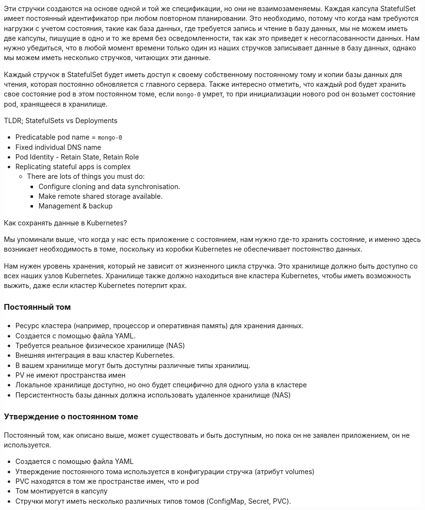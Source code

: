 Эти стручки создаются на основе одной и той же спецификации, но они не взаимозаменяемы. Каждая капсула StatefulSet имеет постоянный идентификатор при любом повторном планировании. Это необходимо, потому что когда нам требуются нагрузки с учетом состояния, такие как база данных, где требуется запись и чтение в базу данных, мы не можем иметь две капсулы, пишущие в одно и то же время без осведомленности, так как это приведет к несогласованности данных. Нам нужно убедиться, что в любой момент времени только один из наших стручков записывает данные в базу данных, однако мы можем иметь несколько стручков, читающих эти данные. 

Каждый стручок в StatefulSet будет иметь доступ к своему собственному постоянному тому и копии базы данных для чтения, которая постоянно обновляется с главного сервера. Также интересно отметить, что каждый pod будет хранить свое состояние pod в этом постоянном томе, если `mongo-0` умрет, то при инициализации нового pod он возьмет состояние pod, хранящееся в хранилище. 

TLDR; StatefulSets vs Deployments
- Predicatable pod name = `mongo-0`
- Fixed individual DNS name 
- Pod Identity - Retain State, Retain Role
- Replicating stateful apps is complex 
  - There are lots of things you must do: 
      - Configure cloning and data synchronisation. 
      - Make remote shared storage available.
      - Management & backup

Как сохранять данные в Kubernetes? 

Мы упоминали выше, что когда у нас есть приложение с состоянием, нам нужно где-то хранить состояние, и именно здесь возникает необходимость в томе, поскольку из коробки Kubernetes не обеспечивает постоянство данных. 

Нам нужен уровень хранения, который не зависит от жизненного цикла стручка. Это хранилище должно быть доступно со всех наших узлов Kubernetes. Хранилище также должно находиться вне кластера Kubernetes, чтобы иметь возможность выжить, даже если кластер Kubernetes потерпит крах. 

### Постоянный том 

- Ресурс кластера (например, процессор и оперативная память) для хранения данных.
- Создается с помощью файла YAML. 
- Требуется реальное физическое хранилище (NAS)
- Внешняя интеграция в ваш кластер Kubernetes.
- В вашем хранилище могут быть доступны различные типы хранилищ. 
- PV не имеют пространства имен
- Локальное хранилище доступно, но оно будет специфично для одного узла в кластере
- Персистентность базы данных должна использовать удаленное хранилище (NAS)

### Утверждение о постоянном томе

Постоянный том, как описано выше, может существовать и быть доступным, но пока он не заявлен приложением, он не используется. 

- Создается с помощью файла YAML
- Утверждение постоянного тома используется в конфигурации стручка (атрибут volumes)
- PVC находятся в том же пространстве имен, что и pod
- Том монтируется в капсулу
- Стручки могут иметь несколько различных типов томов (ConfigMap, Secret, PVC).
